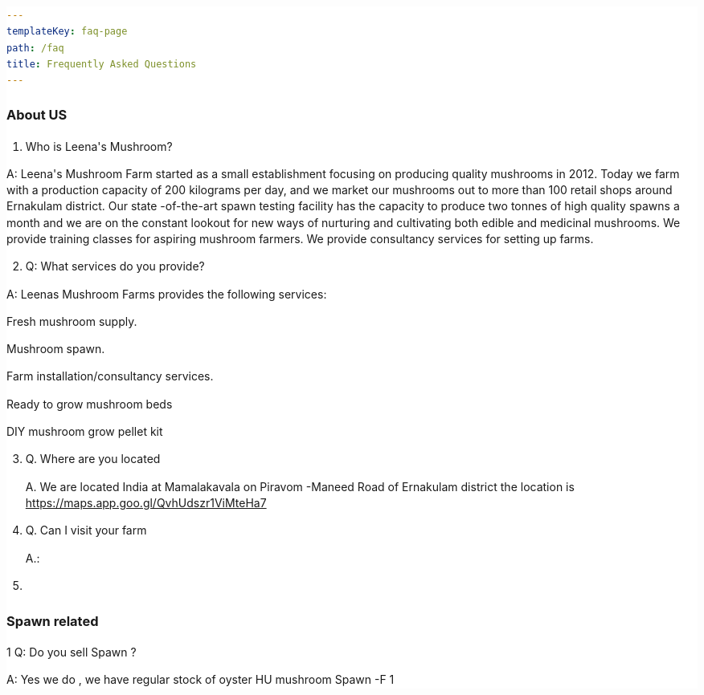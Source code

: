 ```yaml
---
templateKey: faq-page
path: /faq
title: Frequently Asked Questions
---
```

### About US 

1. Who is Leena's Mushroom?

A: Leena's Mushroom Farm started as a small establishment focusing on producing quality mushrooms in 2012. Today we farm with a production capacity of 200 kilograms per day, and we market our mushrooms out to more than 100 retail shops around Ernakulam district. Our state -of-the-art spawn testing facility has the capacity to produce two tonnes of high quality spawns a month and we are on the constant lookout for new ways of nurturing and cultivating both edible and medicinal mushrooms. We provide training classes for aspiring mushroom farmers. We provide consultancy services for setting up farms. 



2. 	Q: What services do you provide?

 A: Leenas Mushroom Farms provides the following services:

Fresh mushroom supply.

Mushroom spawn.

Farm installation/consultancy services.

Ready to grow mushroom beds

 DIY mushroom grow pellet kit



3.	Q. Where are you located 

	 A. We are located India at Mamalakavala on Piravom -Maneed Road of Ernakulam district the location is <https://maps.app.goo.gl/QvhUdszr1ViMteHa7>

4. 	Q. Can I visit your farm 

	A.: 

5. 





### Spawn related 



1	 Q: Do you sell Spawn ?

 A: Yes we do , we have regular stock of oyster HU  mushroom Spawn -F 1 



